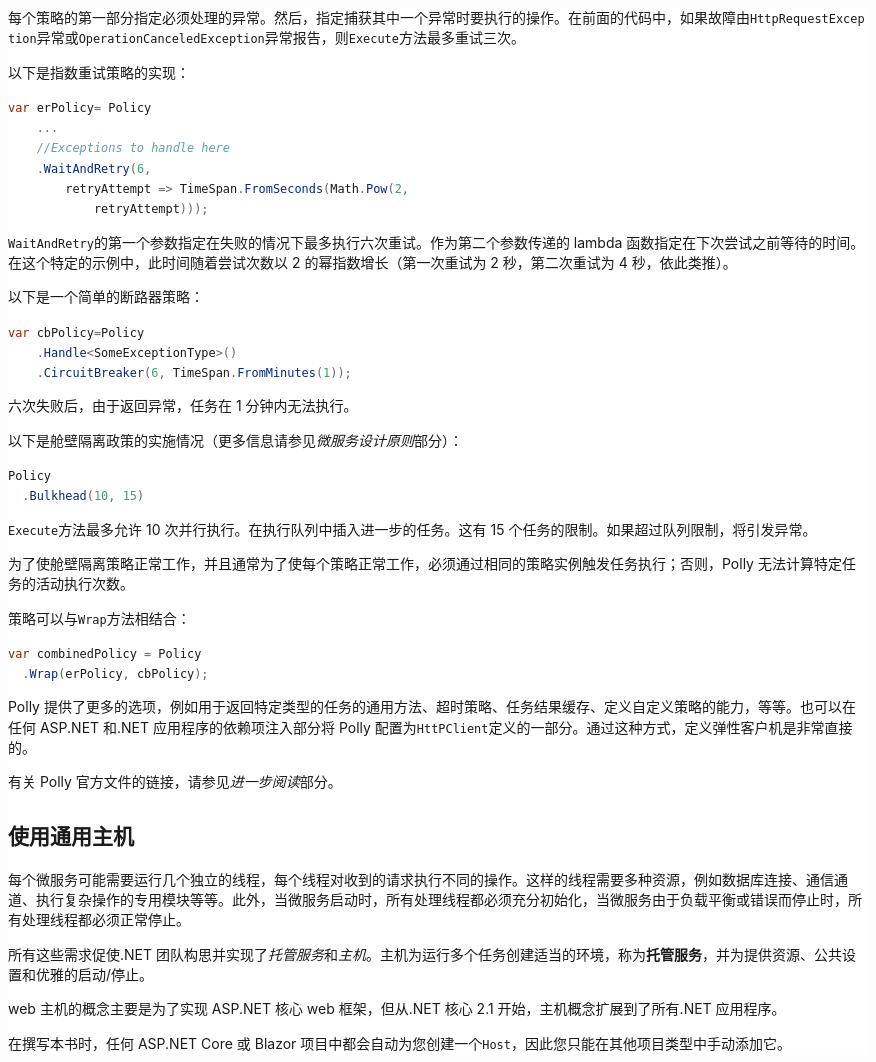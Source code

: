 每个策略的第一部分指定必须处理的异常。然后，指定捕获其中一个异常时要执行的操作。在前面的代码中，如果故障由`HttpRequestException`异常或`OperationCanceledException`异常报告，则`Execute`方法最多重试三次。

以下是指数重试策略的实现：

```cs
var erPolicy= Policy
    ...
    //Exceptions to handle here
    .WaitAndRetry(6, 
        retryAttempt => TimeSpan.FromSeconds(Math.Pow(2,
            retryAttempt))); 
```

`WaitAndRetry`的第一个参数指定在失败的情况下最多执行六次重试。作为第二个参数传递的 lambda 函数指定在下次尝试之前等待的时间。在这个特定的示例中，此时间随着尝试次数以 2 的幂指数增长（第一次重试为 2 秒，第二次重试为 4 秒，依此类推）。

以下是一个简单的断路器策略：

```cs
var cbPolicy=Policy
    .Handle<SomeExceptionType>()
    .CircuitBreaker(6, TimeSpan.FromMinutes(1)); 
```

六次失败后，由于返回异常，任务在 1 分钟内无法执行。

以下是舱壁隔离政策的实施情况（更多信息请参见*微服务设计原则*部分）：

```cs
Policy
  .Bulkhead(10, 15) 
```

`Execute`方法最多允许 10 次并行执行。在执行队列中插入进一步的任务。这有 15 个任务的限制。如果超过队列限制，将引发异常。

为了使舱壁隔离策略正常工作，并且通常为了使每个策略正常工作，必须通过相同的策略实例触发任务执行；否则，Polly 无法计算特定任务的活动执行次数。

策略可以与`Wrap`方法相结合：

```cs
var combinedPolicy = Policy
  .Wrap(erPolicy, cbPolicy); 
```

Polly 提供了更多的选项，例如用于返回特定类型的任务的通用方法、超时策略、任务结果缓存、定义自定义策略的能力，等等。也可以在任何 ASP.NET 和.NET 应用程序的依赖项注入部分将 Polly 配置为`HttPClient`定义的一部分。通过这种方式，定义弹性客户机是非常直接的。

有关 Polly 官方文件的链接，请参见*进一步阅读*部分。

## 使用通用主机

每个微服务可能需要运行几个独立的线程，每个线程对收到的请求执行不同的操作。这样的线程需要多种资源，例如数据库连接、通信通道、执行复杂操作的专用模块等等。此外，当微服务启动时，所有处理线程都必须充分初始化，当微服务由于负载平衡或错误而停止时，所有处理线程都必须正常停止。

所有这些需求促使.NET 团队构思并实现了*托管服务*和*主机*。主机为运行多个任务创建适当的环境，称为**托管服务**，并为提供资源、公共设置和优雅的启动/停止。

web 主机的概念主要是为了实现 ASP.NET 核心 web 框架，但从.NET 核心 2.1 开始，主机概念扩展到了所有.NET 应用程序。

在撰写本书时，任何 ASP.NET Core 或 Blazor 项目中都会自动为您创建一个`Host`，因此您只能在其他项目类型中手动添加它。
